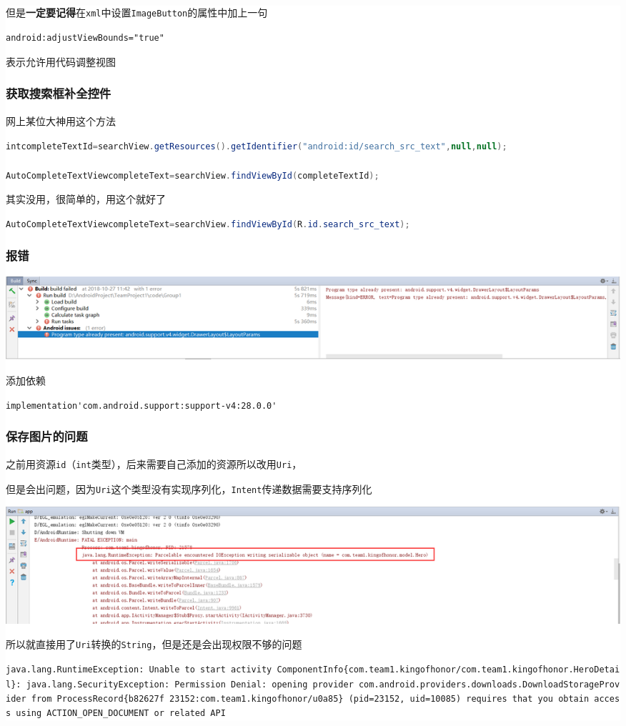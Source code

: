 但是**一定要记得**在`xml`中设置`ImageButton`的属性中加上一句

`android:adjustViewBounds="true"`

表示允许用代码调整视图



### 获取搜索框补全控件

网上某位大神用这个方法

```java
intcompleteTextId=searchView.getResources().getIdentifier("android:id/search_src_text",null,null);

AutoCompleteTextViewcompleteText=searchView.findViewById(completeTextId);
```

其实没用，很简单的，用这个就好了

```java
AutoCompleteTextViewcompleteText=searchView.findViewById(R.id.search_src_text);
```

### 报错

![Sync  Build: ](https://raw.githubusercontent.com/JankingWon/JankingWon.github.io/master/2019/android-pro1/clip_image001.png)

添加依赖

`implementation'com.android.support:support-v4:28.0.0'`

### 保存图片的问题

之前用资源`id`（`int`类型），后来需要自己添加的资源所以改用`Uri`，

但是会出问题，因为`Uri`这个类型没有实现序列化，`Intent`传递数据需要支持序列化

![1542872395711](https://raw.githubusercontent.com/JankingWon/JankingWon.github.io/master/2019/android-pro1/1542872395711.png)

所以就直接用了`Uri`转换的`String`，但是还是会出现权限不够的问题

```
java.lang.RuntimeException: Unable to start activity ComponentInfo{com.team1.kingofhonor/com.team1.kingofhonor.HeroDetail}: java.lang.SecurityException: Permission Denial: opening provider com.android.providers.downloads.DownloadStorageProvider from ProcessRecord{b82627f 23152:com.team1.kingofhonor/u0a85} (pid=23152, uid=10085) requires that you obtain access using ACTION_OPEN_DOCUMENT or related API

```
